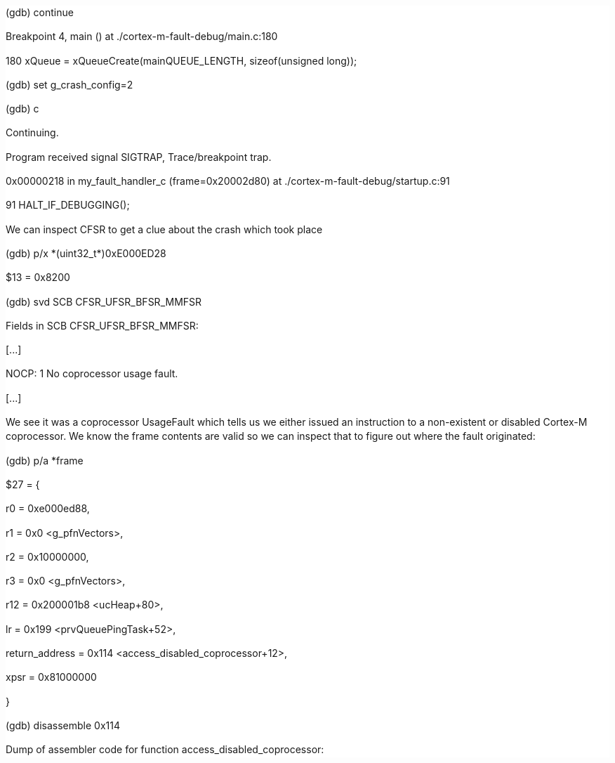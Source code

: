 (gdb) continue

Breakpoint 4, main () at ./cortex-m-fault-debug/main.c:180

180 xQueue = xQueueCreate(mainQUEUE_LENGTH, sizeof(unsigned long));

(gdb) set g_crash_config=2

(gdb) c

Continuing.

Program received signal SIGTRAP, Trace/breakpoint trap.

0x00000218 in my_fault_handler_c (frame=0x20002d80) at
./cortex-m-fault-debug/startup.c:91

91 HALT_IF_DEBUGGING();

We can inspect CFSR to get a clue about the crash which took place

(gdb) p/x \*(uint32_t\*)0xE000ED28

\$13 = 0x8200

(gdb) svd SCB CFSR_UFSR_BFSR_MMFSR

Fields in SCB CFSR_UFSR_BFSR_MMFSR:

[...]

NOCP: 1 No coprocessor usage fault.

[...]

We see it was a coprocessor UsageFault which tells us we either issued an
instruction to a non-existent or disabled Cortex-M coprocessor. We know the
frame contents are valid so we can inspect that to figure out where the fault
originated:

(gdb) p/a \*frame

\$27 = {

r0 = 0xe000ed88,

r1 = 0x0 \<g_pfnVectors\>,

r2 = 0x10000000,

r3 = 0x0 \<g_pfnVectors\>,

r12 = 0x200001b8 \<ucHeap+80\>,

lr = 0x199 \<prvQueuePingTask+52\>,

return_address = 0x114 \<access_disabled_coprocessor+12\>,

xpsr = 0x81000000

}

(gdb) disassemble 0x114

Dump of assembler code for function access_disabled_coprocessor:
